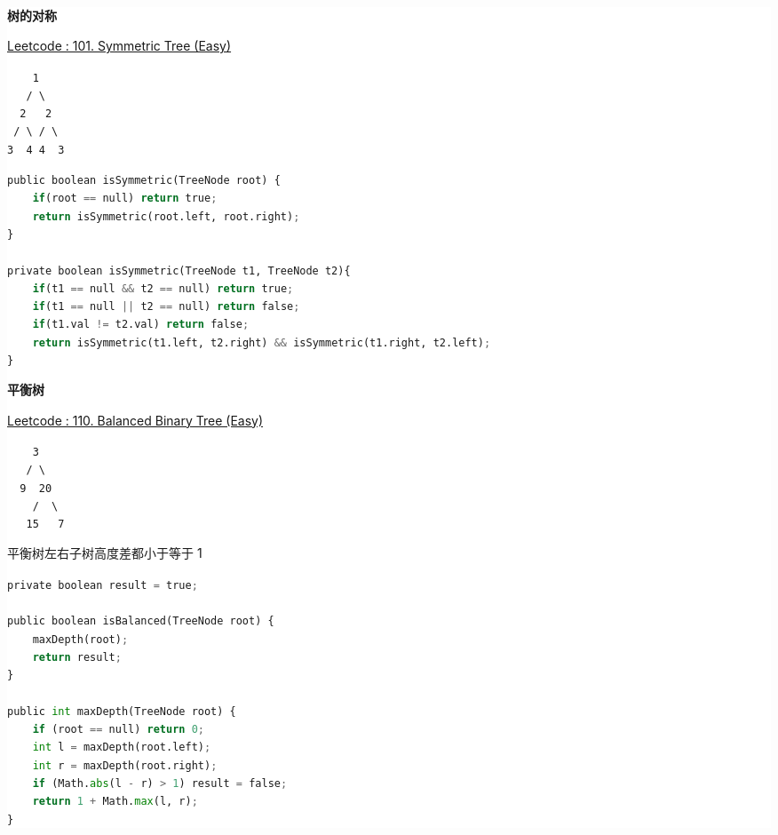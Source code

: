 **树的对称**

[Leetcode : 101. Symmetric Tree (Easy)](https://leetcode.com/problems/symmetric-tree/description/)

```html
    1
   / \
  2   2
 / \ / \
3  4 4  3
```

```python
public boolean isSymmetric(TreeNode root) {
    if(root == null) return true;
    return isSymmetric(root.left, root.right);
}

private boolean isSymmetric(TreeNode t1, TreeNode t2){
    if(t1 == null && t2 == null) return true;
    if(t1 == null || t2 == null) return false;
    if(t1.val != t2.val) return false;
    return isSymmetric(t1.left, t2.right) && isSymmetric(t1.right, t2.left);
}
```

**平衡树**

[Leetcode : 110. Balanced Binary Tree (Easy)](https://leetcode.com/problems/balanced-binary-tree/description/)

```html
    3
   / \
  9  20
    /  \
   15   7
```

平衡树左右子树高度差都小于等于 1

```python
private boolean result = true;

public boolean isBalanced(TreeNode root) {
    maxDepth(root);
    return result;
}

public int maxDepth(TreeNode root) {
    if (root == null) return 0;
    int l = maxDepth(root.left);
    int r = maxDepth(root.right);
    if (Math.abs(l - r) > 1) result = false;
    return 1 + Math.max(l, r);
}
```
